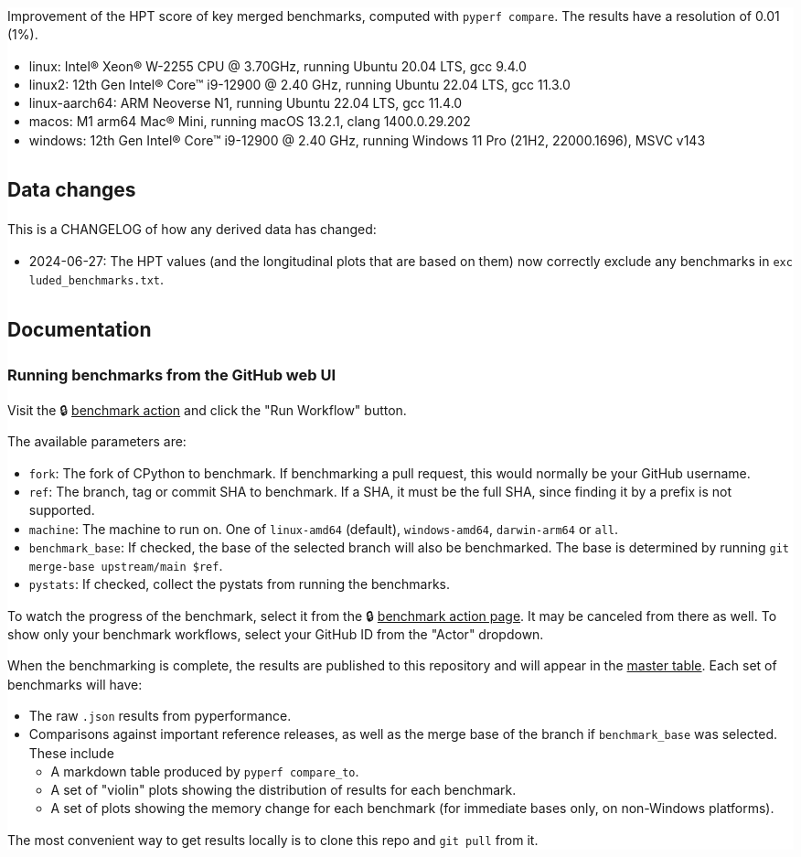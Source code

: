 Improvement of the HPT score of key merged benchmarks, computed with `pyperf compare`.
The results have a resolution of 0.01 (1%).

- linux: Intel® Xeon® W-2255 CPU @ 3.70GHz, running Ubuntu 20.04 LTS, gcc 9.4.0
- linux2: 12th Gen Intel® Core™ i9-12900 @ 2.40 GHz, running Ubuntu 22.04 LTS, gcc 11.3.0
- linux-aarch64: ARM Neoverse N1, running Ubuntu 22.04 LTS, gcc 11.4.0
- macos: M1 arm64 Mac® Mini, running macOS 13.2.1, clang 1400.0.29.202
- windows: 12th Gen Intel® Core™ i9-12900 @ 2.40 GHz, running Windows 11 Pro (21H2, 22000.1696), MSVC v143

## Data changes

This is a CHANGELOG of how any derived data has changed:

- 2024-06-27: The HPT values (and the longitudinal plots that are based on them) now correctly exclude any benchmarks in `excluded_benchmarks.txt`.

## Documentation

### Running benchmarks from the GitHub web UI

Visit the 🔒 [benchmark action](../../actions/workflows/benchmark.yml) and click the "Run Workflow" button.

The available parameters are:

- `fork`: The fork of CPython to benchmark.
  If benchmarking a pull request, this would normally be your GitHub username.
- `ref`: The branch, tag or commit SHA to benchmark.
  If a SHA, it must be the full SHA, since finding it by a prefix is not supported.
- `machine`: The machine to run on.
  One of `linux-amd64` (default), `windows-amd64`, `darwin-arm64` or `all`.
- `benchmark_base`: If checked, the base of the selected branch will also be benchmarked.
  The base is determined by running `git merge-base upstream/main $ref`.
- `pystats`: If checked, collect the pystats from running the benchmarks.

To watch the progress of the benchmark, select it from the 🔒 [benchmark action page](../../actions/workflows/benchmark.yml).
It may be canceled from there as well.
To show only your benchmark workflows, select your GitHub ID from the "Actor" dropdown.

When the benchmarking is complete, the results are published to this repository and will appear in the [master table](RESULTS.md).
Each set of benchmarks will have:

- The raw `.json` results from pyperformance.
- Comparisons against important reference releases, as well as the merge base of the branch if `benchmark_base` was selected. These include
  - A markdown table produced by `pyperf compare_to`.
  - A set of "violin" plots showing the distribution of results for each benchmark.
  - A set of plots showing the memory change for each benchmark (for immediate bases only, on non-Windows platforms).

The most convenient way to get results locally is to clone this repo and `git pull` from it.

